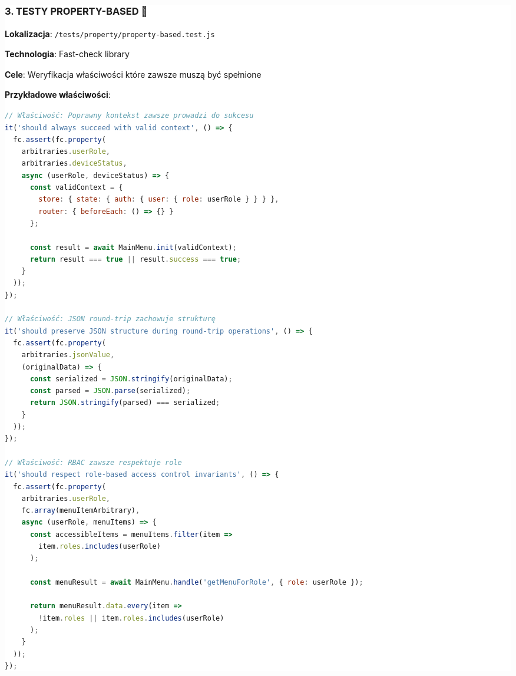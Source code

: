 ### **3. TESTY PROPERTY-BASED** 🎲

**Lokalizacja**: `/tests/property/property-based.test.js`

**Technologia**: Fast-check library

**Cele**: Weryfikacja właściwości które zawsze muszą być spełnione

**Przykładowe właściwości**:
```javascript
// Właściwość: Poprawny kontekst zawsze prowadzi do sukcesu
it('should always succeed with valid context', () => {
  fc.assert(fc.property(
    arbitraries.userRole,
    arbitraries.deviceStatus,
    async (userRole, deviceStatus) => {
      const validContext = {
        store: { state: { auth: { user: { role: userRole } } } },
        router: { beforeEach: () => {} }
      };
      
      const result = await MainMenu.init(validContext);
      return result === true || result.success === true;
    }
  ));
});

// Właściwość: JSON round-trip zachowuje strukturę
it('should preserve JSON structure during round-trip operations', () => {
  fc.assert(fc.property(
    arbitraries.jsonValue,
    (originalData) => {
      const serialized = JSON.stringify(originalData);
      const parsed = JSON.parse(serialized);
      return JSON.stringify(parsed) === serialized;
    }
  ));
});

// Właściwość: RBAC zawsze respektuje role
it('should respect role-based access control invariants', () => {
  fc.assert(fc.property(
    arbitraries.userRole,
    fc.array(menuItemArbitrary),
    async (userRole, menuItems) => {
      const accessibleItems = menuItems.filter(item => 
        item.roles.includes(userRole)
      );
      
      const menuResult = await MainMenu.handle('getMenuForRole', { role: userRole });
      
      return menuResult.data.every(item => 
        !item.roles || item.roles.includes(userRole)
      );
    }
  ));
});
```
